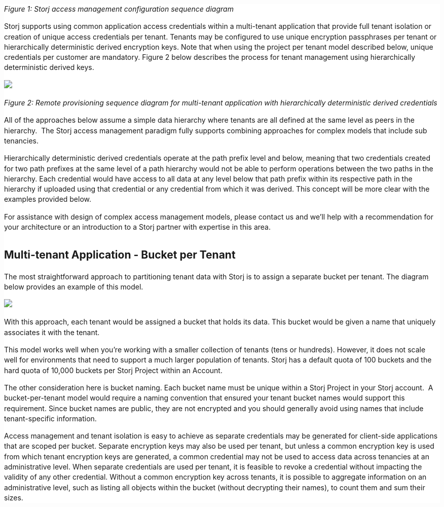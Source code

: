 _Figure 1: Storj access management configuration sequence diagram_

Storj supports using common application access credentials within a multi-tenant application that provide full tenant isolation or creation of unique access credentials per tenant. Tenants may be configured to use unique encryption passphrases per tenant or hierarchically deterministic derived encryption keys. Note that when using the project per tenant model described below, unique credentials per customer are mandatory. Figure 2 below describes the process for tenant management using hierarchically deterministic derived keys.

![](https://link.storjshare.io/raw/jua7rls6hkx5556qfcmhrqed2tfa/docs/images/Arch_Diagram_Provisioning.png)

_Figure 2: Remote provisioning sequence diagram for multi-tenant application with hierarchically deterministic derived credentials_

All of the approaches below assume a simple data hierarchy where tenants are all defined at the same level as peers in the hierarchy.  The Storj access management paradigm fully supports combining approaches for complex models that include sub tenancies.

Hierarchically deterministic derived credentials operate at the path prefix level and below, meaning that two credentials created for two path prefixes at the same level of a path hierarchy would not be able to perform operations between the two paths in the hierarchy. Each credential would have access to all data at any level below that path prefix within its respective path in the hierarchy if uploaded using that credential or any credential from which it was derived. This concept will be more clear with the examples provided below.

For assistance with design of complex access management models, please contact us and we’ll help with a recommendation for your architecture or an introduction to a Storj partner with expertise in this area.

## Multi-tenant Application - Bucket per Tenant

The most straightforward approach to partitioning tenant data with Storj is to assign a separate bucket per tenant. The diagram below provides an example of this model.

![](https://link.storjshare.io/raw/jua7rls6hkx5556qfcmhrqed2tfa/docs/images/Bucket_Per_Tenant.png)

With this approach, each tenant would be assigned a bucket that holds its data. This bucket would be given a name that uniquely associates it with the tenant.

This model works well when you’re working with a smaller collection of tenants (tens or hundreds). However, it does not scale well for environments that need to support a much larger population of tenants. Storj has a default quota of 100 buckets and the hard quota of 10,000 buckets per Storj Project within an Account.

The other consideration here is bucket naming. Each bucket name must be unique within a Storj Project in your Storj account.  A bucket-per-tenant model would require a naming convention that ensured your tenant bucket names would support this requirement. Since bucket names are public, they are not encrypted and you should generally avoid using names that include tenant-specific information.

Access management and tenant isolation is easy to achieve as separate credentials may be generated for client-side applications that are scoped per bucket. Separate encryption keys may also be used per tenant, but unless a common encryption key is used from which tenant encryption keys are generated, a common credential may not be used to access data across tenancies at an administrative level. When separate credentials are used per tenant, it is feasible to revoke a credential without impacting the validity of any other credential. Without a common encryption key across tenants, it is possible to aggregate information on an administrative level, such as listing all objects within the bucket (without decrypting their names), to count them and sum their sizes.

